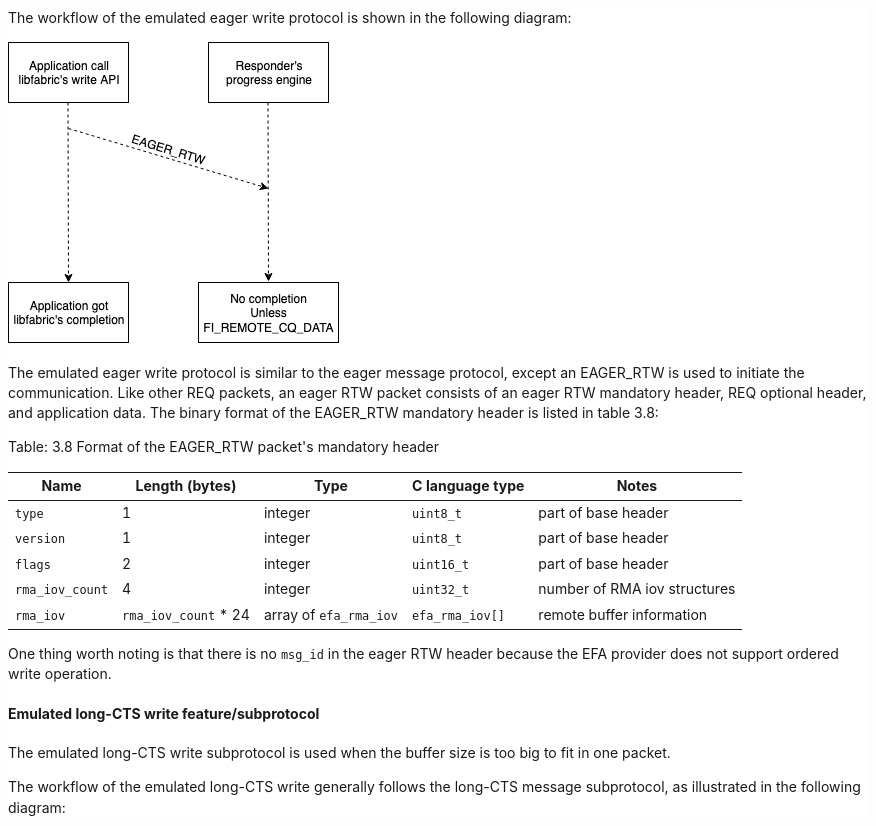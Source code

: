 The workflow of the emulated eager write protocol is shown in the following diagram:

![eager write](write_eager.png)

The emulated eager write protocol is similar to the eager message protocol, except an EAGER_RTW
is used to initiate the communication. Like other REQ packets, an eager RTW packet consists
of an eager RTW mandatory header, REQ optional header, and application data. The binary format
of the EAGER_RTW mandatory header is listed in table 3.8:

Table: 3.8 Format of the EAGER_RTW packet's mandatory header

| Name | Length (bytes) | Type | C language type | Notes |
|---|---|---|---|---|
| `type`           | 1 | integer | `uint8_t`  | part of base header |
| `version`        | 1 | integer | `uint8_t`  | part of base header|
| `flags`          | 2 | integer | `uint16_t` | part of base header |
| `rma_iov_count`  | 4 | integer | `uint32_t` | number of RMA iov structures |
| `rma_iov`        | `rma_iov_count` * 24 | array of `efa_rma_iov` | `efa_rma_iov[]` | remote buffer information |

One thing worth noting is that there is no `msg_id` in the eager RTW header because the EFA provider
does not support ordered write operation.

#### Emulated long-CTS write feature/subprotocol

The emulated long-CTS write subprotocol is used when the buffer size is too big to fit in one packet.

The workflow of the emulated long-CTS write generally follows the long-CTS message subprotocol, as
illustrated in the following diagram:
